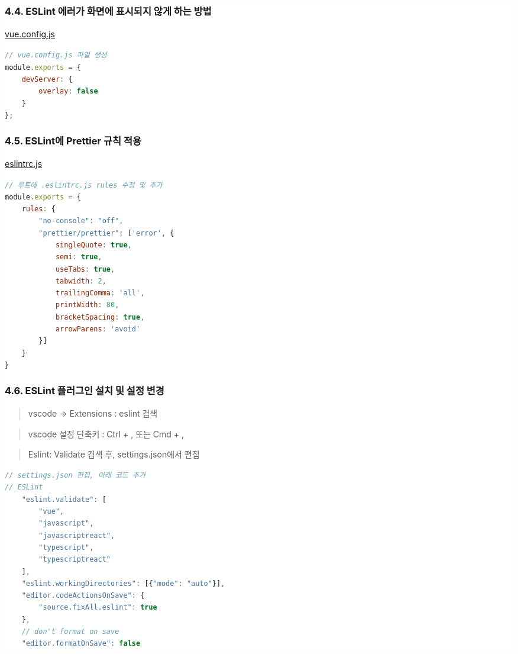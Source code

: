 ### 4.4. ESLint 에러가 화면에 표시되지 않게 하는 방법 

[vue.config.js](https://) 
```javascript
// vue.config.js 파일 생성
module.exports = {
    devServer: {
        overlay: false
    }
};
```

### 4.5. ESLint에 Prettier 규칙 적용

[eslintrc.js](https://) 
```javascript
// 루트에 .eslintrc.js rules 수정 및 추가
module.exports = {
    rules: {
        "no-console": "off",
        "prettier/prettier": ['error', {
            singleQuote: true,
            semi: true,
            useTabs: true,
            tabwidth: 2,
            trailingComma: 'all',
            printWidth: 80,
            bracketSpacing: true,
            arrowParens: 'avoid'
        }]
    }
}
```

### 4.6. ESLint 플러그인 설치 및 설정 변경

> vscode → Extensions : eslint 검색 

> vscode 설정 단축키 : Ctrl + , 또는 Cmd + ,

> Eslint: Validate 검색 후, settings.json에서 편집

```javascript
// settings.json 편집, 아래 코드 추가
// ESLint
    "eslint.validate": [
        "vue",
        "javascript",
        "javascriptreact",
        "typescript",
        "typescriptreact"
    ],
    "eslint.workingDirectories": [{"mode": "auto"}],
    "editor.codeActionsOnSave": {
        "source.fixAll.eslint": true
    },
    // don't format on save
    "editor.formatOnSave": false
```
